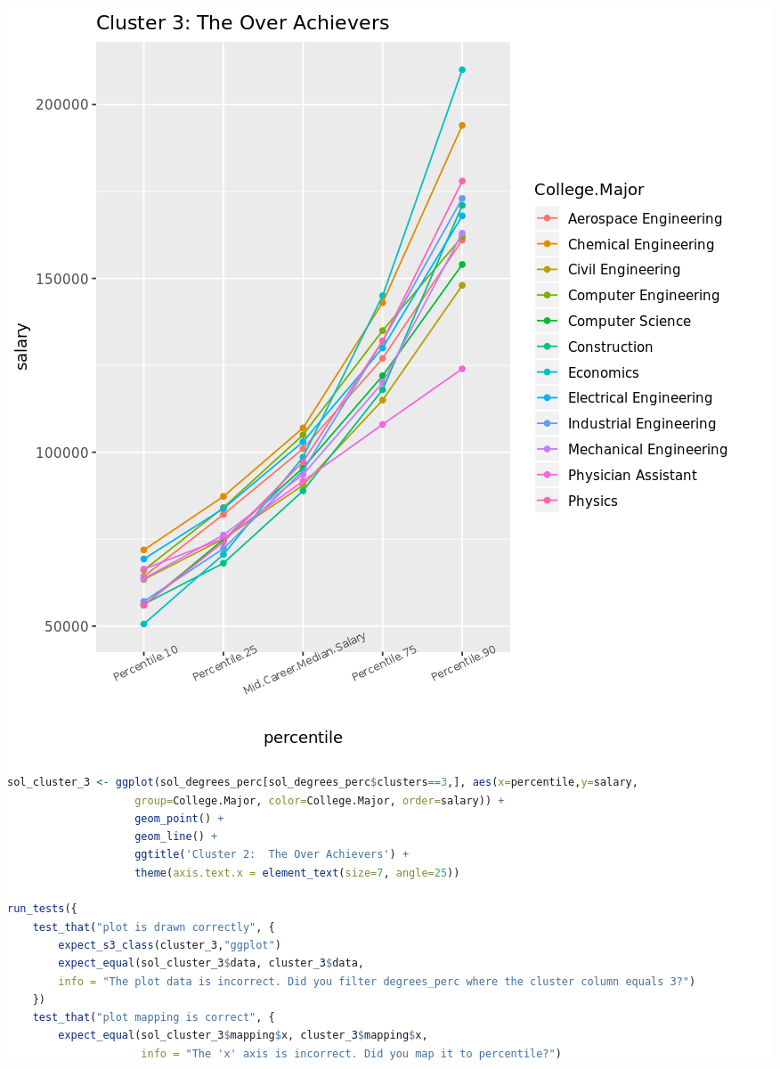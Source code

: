 ![png](output_31_1.png)



```R
sol_cluster_3 <- ggplot(sol_degrees_perc[sol_degrees_perc$clusters==3,], aes(x=percentile,y=salary, 
                    group=College.Major, color=College.Major, order=salary)) +
                    geom_point() +
                    geom_line() +
                    ggtitle('Cluster 2:  The Over Achievers') +
                    theme(axis.text.x = element_text(size=7, angle=25)) 

run_tests({
    test_that("plot is drawn correctly", {
        expect_s3_class(cluster_3,"ggplot")
        expect_equal(sol_cluster_3$data, cluster_3$data, 
        info = "The plot data is incorrect. Did you filter degrees_perc where the cluster column equals 3?")
    })
    test_that("plot mapping is correct", {
        expect_equal(sol_cluster_3$mapping$x, cluster_3$mapping$x, 
                     info = "The 'x' axis is incorrect. Did you map it to percentile?")
```